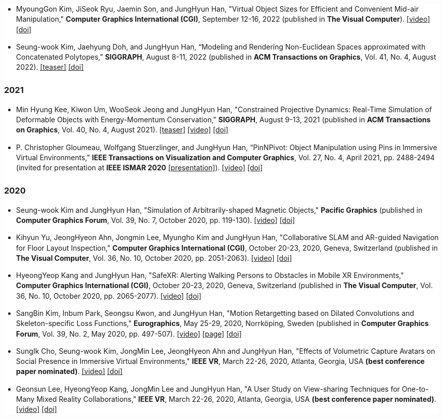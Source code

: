 * MyoungGon Kim, JiSeok Ryu, Jaemin Son, and JungHyun Han, "Virtual Object Sizes for Efficient and Convenient Mid-air Manipulation," **Computer Graphics International (CGI)**, September 12-16, 2022 (published in **The Visual Computer**). [[video]](https://youtu.be/OG0__p03YZM) [[doi]](https://doi.org/10.1007/s00371-022-02555-6)

* Seung-wook Kim, Jaehyung Doh, and JungHyun Han, “Modeling and Rendering Non-Euclidean Spaces approximated with Concatenated Polytopes,” **SIGGRAPH**, August 8-11, 2022 (published in **ACM Transactions on Graphics**, Vol. 41, No. 4, August 2022). [[teaser]](https://youtu.be/LLrulR9aK68) [[doi]](https://dl.acm.org/doi/10.1145/3528223.3530186)

### 2021
* Min Hyung Kee, Kiwon Um, WooSeok Jeong and JungHyun Han, "Constrained Projective Dynamics: Real-Time Simulation of Deformable Objects with Energy-Momentum Conservation," **SIGGRAPH**, August 9-13, 2021 (published in **ACM Transactions on Graphics**, Vol. 40, No. 4, August 2021). [[teaser]](https://youtu.be/w7D7Alklb4Q) [[video]](https://youtu.be/WLLNjNcQA80) [[doi]](https://doi.org/10.1145/3450626.3459878)

* P. Christopher Gloumeau, Wolfgang Stuerzlinger, and JungHyun Han, “PinNPivot: Object Manipulation using Pins in Immersive Virtual Environments,” **IEEE Transactions on Visualization and Computer Graphics**, Vol. 27, No. 4, April 2021, pp. 2488-2494 (invited for presentation at **IEEE ISMAR 2020** [[presentation]](https://youtu.be/3xwlG9LMn1s)). [[video]](https://youtu.be/MmrHOnr-IJo) [[doi]](https://doi.ieeecomputersociety.org/10.1109/TVCG.2020.2987834)

### 2020
* Seung-wook Kim and JungHyun Han, "Simulation of Arbitrarily-shaped Magnetic Objects," **Pacific Graphics** (published in **Computer Graphics Forum**, Vol. 39, No. 7, October 2020, pp. 119-130). [[video]](https://youtu.be/rj2J9VqEuxM) [[doi]](https://doi.org/10.1111/cgf.14131)

* Kihyun Yu, JeongHyeon Ahn, Jongmin Lee, Myungho Kim and JungHyun Han, "Collaborative SLAM and AR-guided Navigation for Floor Layout Inspection," **Computer Graphics International (CGI)**, October 20-23, 2020, Geneva, Switzerland (published in **The Visual Computer**, Vol. 36, No. 10, October 2020, pp. 2051-2063). [[video]](https://youtu.be/sl9hZiGJhdI) [[doi]](https://doi.org/10.1007/s00371-020-01911-8)

* HyeongYeop Kang and JungHyun Han, "SafeXR: Alerting Walking Persons to Obstacles in Mobile XR Environments," **Computer Graphics International (CGI)**, October 20-23, 2020, Geneva, Switzerland (published in **The Visual Computer**, Vol. 36, No. 10, October 2020, pp. 2065-2077). [[video]](https://youtu.be/jenvwxuiKv8) [[doi]](https://doi.org/10.1007/s00371-020-01907-4)

* SangBin Kim, Inbum Park, Seongsu Kwon, and JungHyun Han, "Motion Retargetting based on Dilated Convolutions and Skeleton-specific Loss Functions," 
**Eurographics**, May 25-29, 2020, Norrköping, Sweden (published in **Computer Graphics Forum**, Vol. 39, No. 2, May 2020, pp. 497-507). [[video]](https://youtu.be/_bunW8Elf0M) [[page]](https://sites.google.com/view/retargetting-tdcn) [[doi]](https://doi.org/10.1111/cgf.13947)

* SungIk Cho, Seung-wook Kim, JongMin Lee, JeongHyeon Ahn and JungHyun Han, "Effects of Volumetric Capture Avatars on Social Presence in Immersive Virtual Environments," 
**IEEE VR**, March 22-26, 2020, Atlanta, Georgia, USA **(best conference paper nominated)**. [[video]](https://youtu.be/qqZ25gfIj5c) [[doi]](https://doi.org/10.1109/VR46266.2020.00020)

* Geonsun Lee, HyeongYeop Kang, JongMin Lee and JungHyun Han, "A User Study on View-sharing Techniques for One-to-Many Mixed Reality Collaborations," 
**IEEE VR**, March 22-26, 2020, Atlanta, Georgia, USA **(best conference paper nominated)**. [[video]](https://youtu.be/iryVaA4mWTs) [[doi]](https://doi.org/10.1109/VR46266.2020.00054)
